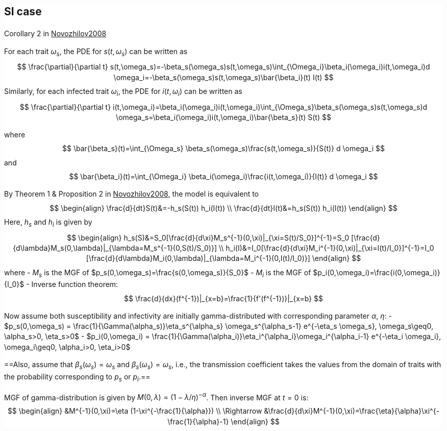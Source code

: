 ## SI case

Corollary 2 in [Novozhilov2008](Novozhilov2008.pdf)

For each trait $\omega_s$, the PDE for $s(t,\omega_s)$ can be written as $$
\frac{\partial}{\partial t} s(t,\omega_s)=-\beta_s(\omega_s)s(t,\omega_s)\int_{\Omega_i}\beta_i(\omega_i)i(t,\omega_i)d \omega_i=-\beta_s(\omega_s)s(t,\omega_s)\bar{\beta_i}(t) I(t)
$$ Similarly, for each infected trait $\omega_i$, the PDE for $i(t,\omega_i)$ can be written as $$
\frac{\partial}{\partial t} i(t,\omega_i)=\beta_i(\omega_i)i(t,\omega_i)\int_{\Omega_s}\beta_s(\omega_s)s(t,\omega_s)d \omega_s=\beta_i(\omega_i)i(t,\omega_i)\bar{\beta_s}(t) S(t)
$$

where $$
\bar{\beta_s}(t)=\int_{\Omega_s} \beta_s(\omega_s)\frac{s(t,\omega_s)}{S(t)} d \omega_i
$$ and $$
\bar{\beta_i}(t)=\int_{\Omega_i} \beta_i(\omega_i)\frac{i(t,\omega_i)}{I(t)} d \omega_i
$$

By Theorem 1 & Proposition 2 in [Novozhilov2008](Novozhilov2008.pdf), the model is equivalent to $$
\begin{align}
    \frac{d}{dt}S(t)&=-h_s(S(t)) h_i(I(t)) 
    \\
    \frac{d}{dt}I(t)&=h_s(S(t)) h_i(I(t))
\end{align}
$$ Here, $h_s$ and $h_i$ is given by $$
\begin{align}
    h_s(S)&=S_0[\frac{d}{d\xi}M_s^{-1}(0,\xi)|_{\xi=S(t)/S_0}]^{-1}=S_0 [\frac{d}{d\lambda}M_s(0,\lambda)|_{\lambda=M_s^{-1}(0,S(t)/S_0)}]
    \\
    h_i(I)&=I_0[\frac{d}{d\xi}M_i^{-1}(0,\xi)|_{\xi=I(t)/I_0}]^{-1}=I_0 [\frac{d}{d\lambda}M_i(0,\lambda)|_{\lambda=M_i^{-1}(0,I(t)/I_0)}]
\end{align}
$$ where - $M_s$ is the MGF of $p_s(0,\omega_s)=\frac{s(0,\omega_s)}{S_0}$ - $M_i$ is the MGF of $p_i(0,\omega_i)=\frac{i(0,\omega_i)}{I_0}$ - Inverse function theorem: $$
\frac{d}{dx}(f^{-1})|_{x=b}=\frac{1}{f'(f^{-1})}|_{x=b}
$$

Now assume both susceptibility and infectivity are initially gamma-distributed with corresponding parameter $\alpha$, $\eta$: - $p_s(0,\omega_s) = \frac{1}{\Gamma(\alpha_s)}\eta_s^{\alpha_s} \omega_s^{\alpha_s-1} e^{-\eta_s \omega_s}, \omega_s\geq0, \alpha_s>0, \eta_s>0$ - $p_i(0,\omega_i) = \frac{1}{\Gamma(\alpha_i)}\eta_i^{\alpha_i}\omega_i^{\alpha_i-1} e^{-\eta_i \omega_i}, \omega_i\geq0, \alpha_i>0, \eta_i>0$

==Also, assume that $\beta_s(\omega_s) = \omega_s$ and $\beta_s(\omega_s)=\omega_s$, i.e., the transmission coefficient takes the values from the domain of traits with the probability corresponding to $p_s$ or $p_i$.==

MGF of gamma-distribution is given by $M(0,\lambda)=(1-\lambda/\eta)^{-\alpha}$. Then inverse MGF at $t=0$ is: $$
\begin{align}
    &M^{-1}(0,\xi)=\eta (1-\xi^{-\frac{1}{\alpha}})
    \\
    \Rightarrow &\frac{d}{d\xi}M^{-1}(0,\xi)=\frac{\eta}{\alpha}\xi^{-\frac{1}{\alpha}-1}
\end{align}
$$
